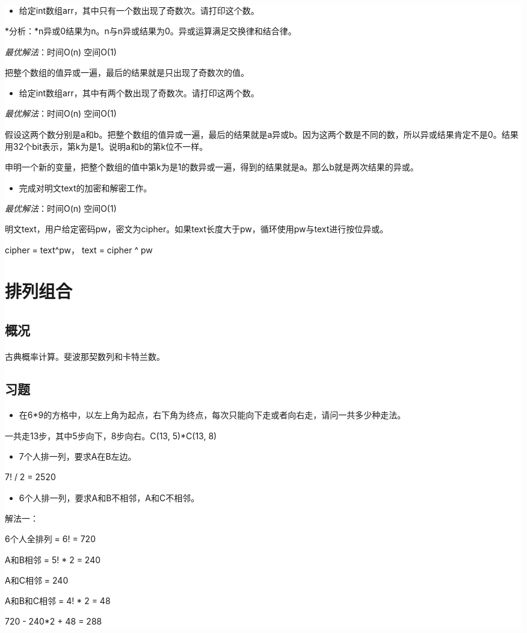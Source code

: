



-   给定int数组arr，其中只有一个数出现了奇数次。请打印这个数。

*分析：*n异或0结果为n。n与n异或结果为0。异或运算满足交换律和结合律。

*最优解法*：时间O(n) 空间O(1)

把整个数组的值异或一遍，最后的结果就是只出现了奇数次的值。

-   给定int数组arr，其中有两个数出现了奇数次。请打印这两个数。

*最优解法*：时间O(n) 空间O(1)

假设这两个数分别是a和b。把整个数组的值异或一遍，最后的结果就是a异或b。因为这两个数是不同的数，所以异或结果肯定不是0。结果用32个bit表示，第k为是1。说明a和b的第k位不一样。

申明一个新的变量，把整个数组的值中第k为是1的数异或一遍，得到的结果就是a。那么b就是两次结果的异或。

-   完成对明文text的加密和解密工作。

*最优解法*：时间O(n) 空间O(1)

明文text，用户给定密码pw，密文为cipher。如果text长度大于pw，循环使用pw与text进行按位异或。

cipher = text\^pw， text = cipher \^ pw



排列组合
========

概况
----

古典概率计算。斐波那契数列和卡特兰数。

习题
----

-   在6\*9的方格中，以左上角为起点，右下角为终点，每次只能向下走或者向右走，请问一共多少种走法。

一共走13步，其中5步向下，8步向右。C(13, 5)\*C(13, 8)



-   7个人排一列，要求A在B左边。

7! / 2 = 2520



-   6个人排一列，要求A和B不相邻，A和C不相邻。

解法一：

6个人全排列 = 6! = 720

A和B相邻 = 5! \* 2 = 240

A和C相邻 = 240

A和B和C相邻 = 4! \* 2 = 48

720 - 240\*2 + 48 = 288
